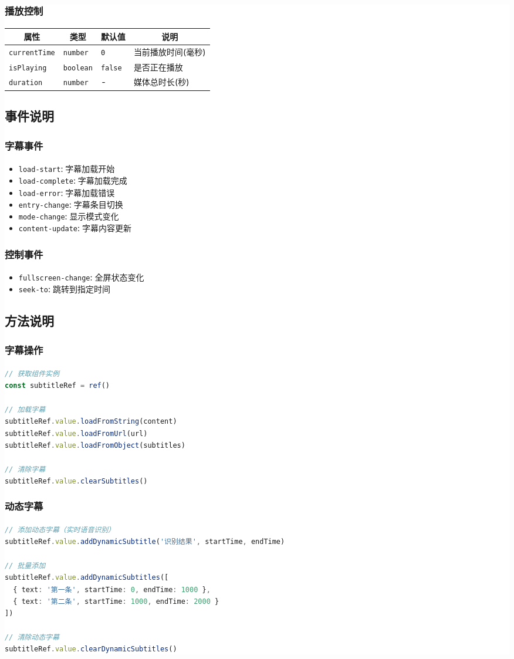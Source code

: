 ### 播放控制
| 属性 | 类型 | 默认值 | 说明 |
|------|------|--------|------|
| `currentTime` | `number` | `0` | 当前播放时间(毫秒) |
| `isPlaying` | `boolean` | `false` | 是否正在播放 |
| `duration` | `number` | - | 媒体总时长(秒) |

## 事件说明

### 字幕事件
- `load-start`: 字幕加载开始
- `load-complete`: 字幕加载完成
- `load-error`: 字幕加载错误
- `entry-change`: 字幕条目切换
- `mode-change`: 显示模式变化
- `content-update`: 字幕内容更新

### 控制事件
- `fullscreen-change`: 全屏状态变化
- `seek-to`: 跳转到指定时间

## 方法说明

### 字幕操作
```typescript
// 获取组件实例
const subtitleRef = ref()

// 加载字幕
subtitleRef.value.loadFromString(content)
subtitleRef.value.loadFromUrl(url)
subtitleRef.value.loadFromObject(subtitles)

// 清除字幕
subtitleRef.value.clearSubtitles()
```

### 动态字幕
```typescript
// 添加动态字幕（实时语音识别）
subtitleRef.value.addDynamicSubtitle('识别结果', startTime, endTime)

// 批量添加
subtitleRef.value.addDynamicSubtitles([
  { text: '第一条', startTime: 0, endTime: 1000 },
  { text: '第二条', startTime: 1000, endTime: 2000 }
])

// 清除动态字幕
subtitleRef.value.clearDynamicSubtitles()
```
